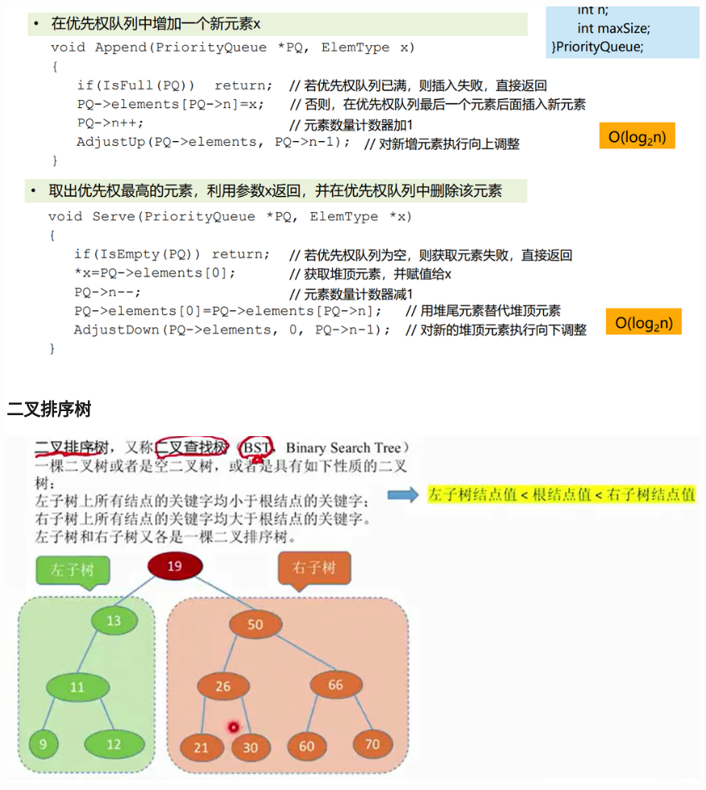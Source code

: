 ![image-20221018224841026](数据结构2.assets/image-20221018224841026.png)









## 二叉排序树

![image-20221013171224234](数据结构2.assets/image-20221013171224234.png)
